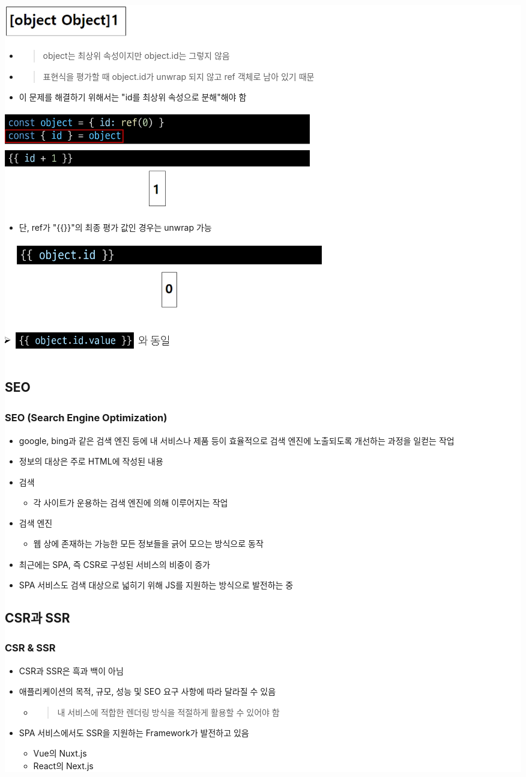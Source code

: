![alt text](image-24.png)

- > object는 최상위 속성이지만 object.id는 그렇지 않음

- > 표현식을 평가할 때 object.id가 unwrap 되지 않고 ref 객체로 남아 있기 때문

- 이 문제를 해결하기 위해서는 "id를 최상위 속성으로 분해"해야 함

![alt text](image-25.png)

- 단, ref가 "{{}}"의 최종 평가 값인 경우는 unwrap 가능

![alt text](image-26.png)

## SEO

### SEO (Search Engine Optimization)

- google, bing과 같은 검색 엔진 등에 내 서비스나 제품 등이 효율적으로 검색 엔진에 노출되도록 개선하는 과정을 일컫는 작업

- 정보의 대상은 주로 HTML에 작성된 내용

- 검색
  - 각 사이트가 운용하는 검색 엔진에 의해 이루어지는 작업

- 검색 엔진
  - 웹 상에 존재하는 가능한 모든 정보들을 긁어 모으는 방식으로 동작

- 최근에는 SPA, 즉 CSR로 구성된 서비스의 비중이 증가

- SPA 서비스도 검색 대상으로 넓히기 위해 JS를 지원하는 방식으로 발전하는 중

## CSR과 SSR

### CSR & SSR

- CSR과 SSR은 흑과 백이 아님

- 애플리케이션의 목적, 규모, 성능 및 SEO 요구 사항에 따라 달라질 수 있음
  - > 내 서비스에 적합한 렌더링 방식을 적절하게 활용할 수 있어야 함

- SPA 서비스에서도 SSR을 지원하는 Framework가 발전하고 있음
  - Vue의 Nuxt.js
  - React의 Next.js

  